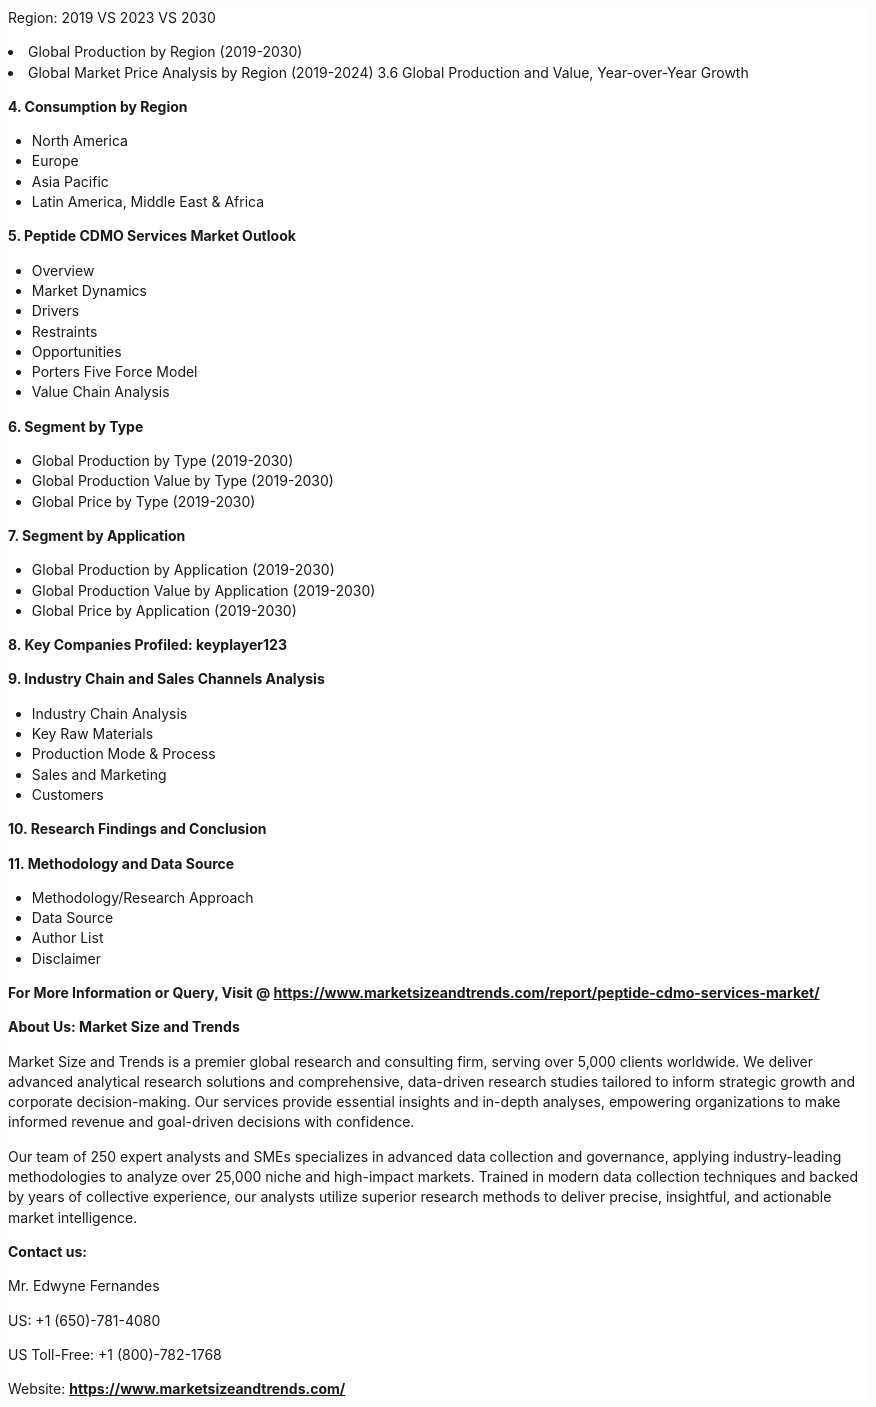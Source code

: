 Region: 2019 VS 2023 VS 2030</li><li>Global Production by Region (2019-2030)</li><li>Global Market Price Analysis by Region (2019-2024) 3.6 Global Production and Value, Year-over-Year Growth</li></ul><p><strong>4. Consumption by Region</strong></p><ul><li>North America</li><li>Europe</li><li>Asia Pacific</li><li>Latin America, Middle East &amp; Africa</li></ul><p><strong>5. Peptide CDMO Services Market Outlook</strong></p><ul><li>Overview</li><li>Market Dynamics</li><li>Drivers</li><li>Restraints</li><li>Opportunities</li><li>Porters Five Force Model</li><li>Value Chain Analysis&nbsp;</li></ul><p><strong>6. Segment by Type</strong></p><ul><li>Global Production by Type (2019-2030)</li><li>Global Production Value by Type (2019-2030)</li><li>Global Price by Type (2019-2030)</li></ul><p><strong>7. Segment by Application</strong></p><ul><li>Global Production by Application (2019-2030)</li><li>Global Production Value by Application (2019-2030)</li><li>Global Price by Application (2019-2030)</li></ul><p><strong>8. Key Companies Profiled: keyplayer123</strong></p><p><strong>9. Industry Chain and Sales Channels Analysis</strong></p><ul><li>Industry Chain Analysis</li><li>Key Raw Materials</li><li>Production Mode &amp; Process</li><li>Sales and Marketing</li><li>Customers</li></ul><p><strong>10. Research Findings and Conclusion</strong></p><p><strong>11. Methodology and Data Source</strong></p><ul><li>Methodology/Research Approach</li><li>Data Source</li><li>Author List</li><li>Disclaimer</li></ul></p><p><strong>For More Information or Query, Visit @ <a href="https://www.marketsizeandtrends.com/report/peptide-cdmo-services-market/">https://www.marketsizeandtrends.com/report/peptide-cdmo-services-market/</a></strong></p><p><strong>About Us: Market Size and Trends</strong></p><p>Market Size and Trends is a premier global research and consulting firm, serving over 5,000 clients worldwide. We deliver advanced analytical research solutions and comprehensive, data-driven research studies tailored to inform strategic growth and corporate decision-making. Our services provide essential insights and in-depth analyses, empowering organizations to make informed revenue and goal-driven decisions with confidence.</p><p>Our team of 250 expert analysts and SMEs specializes in advanced data collection and governance, applying industry-leading methodologies to analyze over 25,000 niche and high-impact markets. Trained in modern data collection techniques and backed by years of collective experience, our analysts utilize superior research methods to deliver precise, insightful, and actionable market intelligence.</p><p><strong>Contact us:</strong></p><p>Mr. Edwyne Fernandes</p><p>US: +1 (650)-781-4080</p><p>US Toll-Free: +1 (800)-782-1768</p><p>Website: <strong><a href="https://www.marketsizeandtrends.com/">https://www.marketsizeandtrends.com/</a></strong></p>
